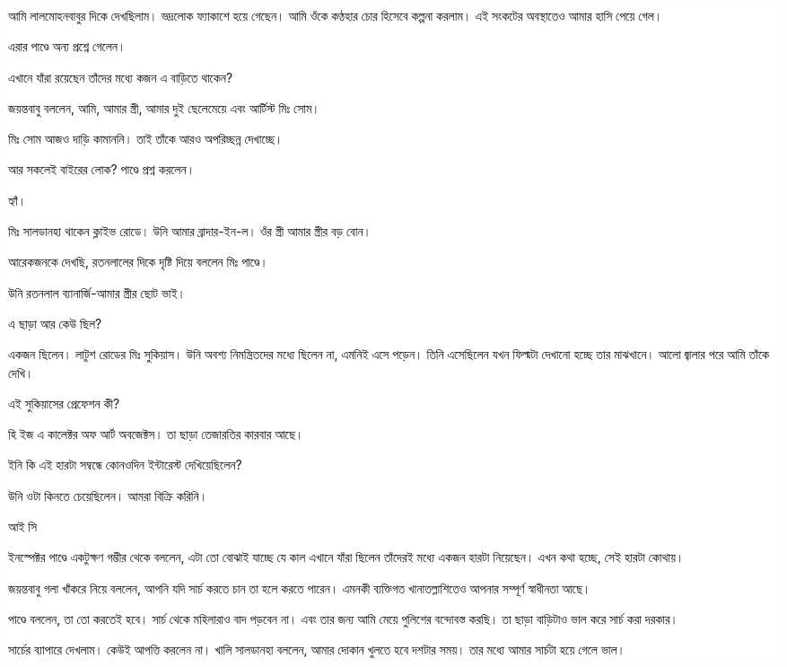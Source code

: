
আমি লালমোহনবাবুর দিকে দেখছিলাম। ভদ্রলোক ফ্যাকাশে হয়ে গেছেন। আমি ওঁকে কণ্ঠহার চোর হিসেবে কল্পনা করলাম। এই সংকটের অবস্থাতেও আমার হাসি পেয়ে গেল।


এরার পাণ্ডে অন্য প্রশ্নে গেলেন।


এখানে যাঁরা রয়েছেন তাঁদের মধ্যে কজন এ বাড়িতে থাকেন?


জয়ন্তবাবু বললেন, আমি, আমার স্ত্রী, আমার দুই ছেলেমেয়ে এবং আর্টিস্ট মিঃ সোম।


মিঃ সোম আজও দাড়ি কামাননি। তাই তাঁকে আরও অপরিচ্ছন্ন দেখাচ্ছে।


আর সকলেই বাইরের লোক? পাণ্ডে প্রশ্ন করলেন।


হ্যাঁ।


মিঃ সালডানহা থাকেন ক্লাইভ রোডে। উনি আমার ব্রাদার-ইন-ল। ওঁর স্ত্রী আমার স্ত্রীর বড় বোন।


আরেকজনকে দেখছি, রতনলালের দিকে দৃষ্টি দিয়ে বললেন মিঃ পাণ্ডে।


উনি রতনলাল ব্যানার্জি-আমার স্ত্রীর ছোট ভাই।


এ ছাড়া আর কেউ ছিল?


একজন ছিলেন। লাটুশ রোডের মিঃ সুকিয়াস। উনি অবশ্য নিমন্ত্রিতদের মধ্যে ছিলেন না, এমনিই এসে পড়েন। তিনি এসেছিলেন যখন ফিল্মটা দেখানো হচ্ছে তার মাঝখানে। আলো জ্বালার পরে আমি তাঁকে দেখি।


এই সুকিয়াসের প্রেফেশন কী?


হি ইজ এ কালেক্টর অফ আর্ট অবজেক্টস। তা ছাড়া তেজারতির কারবার আছে।


ইনি কি এই হারটা সম্বন্ধে কোনওদিন ইন্টারেস্ট দেখিয়েছিলেন?


উনি ওটা কিনতে চেয়েছিলেন। আমরা বিক্রি করিনি।


আই সি


ইনস্পেক্টর পাণ্ডে একটুক্ষণ গম্ভীর থেকে বললেন, এটা তো বোঝাই যাচ্ছে যে কাল এখানে যাঁরা ছিলেন তাঁদেরই মধ্যে একজন হারটা নিয়েছেন। এখন কথা হচ্ছে, সেই হারটা কোথায়।


জয়ন্তবাবু গলা খাঁকরে নিয়ে বললেন, আপনি যদি সার্চ করতে চান তা হলে করতে পারেন। এমনকী ব্যক্তিগত খানাতল্লাশিতেও আপনার সম্পূর্ণ স্বাধীনতা আছে।


পাণ্ডে বললেন, তা তো করতেই হবে। সার্চ থেকে মহিলারাও বাদ পড়বেন না। এবং তার জন্য আমি মেয়ে পুলিশের বন্দোবস্ত করছি। তা ছাড়া বাড়িটাও ভাল করে সার্চ করা দরকার।


সার্চের ব্যাপারে দেখলাম। কেউই আপত্তি করলেন না। খালি সালডানহা বললেন, আমার দোকান খুলতে হবে দশটার সময়। তার মধ্যে আমার সার্চটা হয়ে গেলে ভাল।

